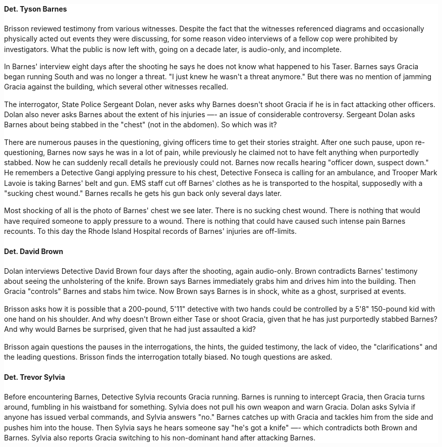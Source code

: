 #### Det. Tyson Barnes

Brisson reviewed testimony from various witnesses. Despite the fact that the witnesses referenced diagrams and occasionally physically acted out events they were discussing, for some reason video interviews of a fellow cop were prohibited by investigators. What the public is now left with, going on a decade later, is audio-only, and incomplete.

In Barnes' interview eight days after the shooting he says he does not know what happened to his Taser. Barnes says Gracia began running South and was no longer a threat. "I just knew he wasn't a threat anymore." But there was no mention of jamming Gracia against the building, which several other witnesses recalled.

The interrogator, State Police Sergeant Dolan, never asks why Barnes doesn't shoot Gracia if he is in fact attacking other officers. Dolan also never asks Barnes about the extent of his injuries —- an issue of considerable controversy. Sergeant Dolan asks Barnes about being stabbed in the "chest" (not in the abdomen). So which was it?

There are numerous pauses in the questioning, giving officers time to get their stories straight. After one such pause, upon re-questioning, Barnes now says he was in a lot of pain, while previously he claimed not to have felt anything when purportedly stabbed. Now he can suddenly recall details he previously could not. Barnes now recalls hearing "officer down, suspect down." He remembers a Detective Gangi applying pressure to his chest, Detective Fonseca is calling for an ambulance, and Trooper Mark Lavoie is taking Barnes' belt and gun. EMS staff cut off Barnes' clothes as he is transported to the hospital, supposedly with a "sucking chest wound." Barnes recalls he gets his gun back only several days later.

Most shocking of all is the photo of Barnes' chest we see later. There is no sucking chest wound. There is nothing that would have required someone to apply pressure to a wound. There is nothing that could have caused such intense pain Barnes recounts. To this day the Rhode Island Hospital records of Barnes' injuries are off-limits.

#### Det. David Brown

Dolan interviews Detective David Brown four days after the shooting, again audio-only. Brown contradicts Barnes' testimony about seeing the unholstering of the knife. Brown says Barnes immediately grabs him and drives him into the building. Then Gracia "controls" Barnes and stabs him twice. Now Brown says Barnes is in shock, white as a ghost, surprised at events.

Brisson asks how it is possible that a 200-pound, 5'11" detective with two hands could be controlled by a 5'8" 150-pound kid with one hand on his shoulder. And why doesn't Brown either Tase or shoot Gracia, given that he has just purportedly stabbed Barnes? And why would Barnes be surprised, given that he had just assaulted a kid?

Brisson again questions the pauses in the interrogations, the hints, the guided testimony, the lack of video, the "clarifications" and the leading questions. Brisson finds the interrogation totally biased. No tough questions are asked.

#### Det. Trevor Sylvia

Before encountering Barnes, Detective Sylvia recounts Gracia running. Barnes is running to intercept Gracia, then Gracia turns around, fumbling in his waistband for something. Sylvia does not pull his own weapon and warn Gracia. Dolan asks Sylvia if anyone has issued verbal commands, and Sylvia answers "no." Barnes catches up with Gracia and tackles him from the side and pushes him into the house. Then Sylvia says he hears someone say "he's got a knife" —- which contradicts both Brown and Barnes. Sylvia also reports Gracia switching to his non-dominant hand after attacking Barnes.
